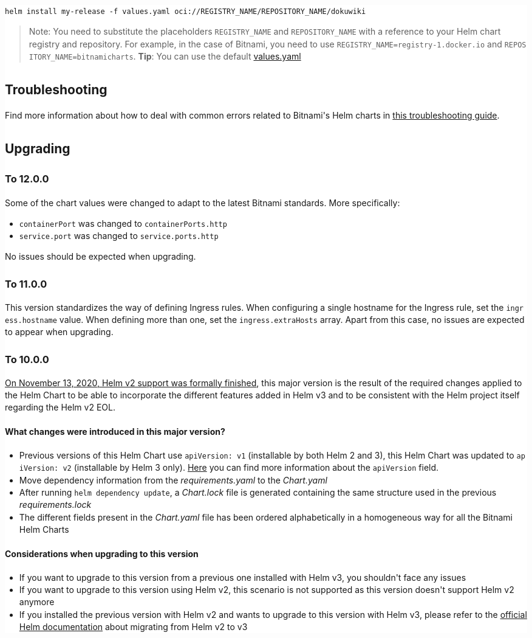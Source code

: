 ```console
helm install my-release -f values.yaml oci://REGISTRY_NAME/REPOSITORY_NAME/dokuwiki
```

> Note: You need to substitute the placeholders `REGISTRY_NAME` and `REPOSITORY_NAME` with a reference to your Helm chart registry and repository. For example, in the case of Bitnami, you need to use `REGISTRY_NAME=registry-1.docker.io` and `REPOSITORY_NAME=bitnamicharts`.
> **Tip**: You can use the default [values.yaml](https://github.com/bitnami/charts/tree/main/bitnami/dokuwiki/values.yaml)

## Troubleshooting

Find more information about how to deal with common errors related to Bitnami's Helm charts in [this troubleshooting guide](https://docs.bitnami.com/general/how-to/troubleshoot-helm-chart-issues).

## Upgrading

### To 12.0.0

Some of the chart values were changed to adapt to the latest Bitnami standards. More specifically:

- `containerPort` was changed to `containerPorts.http`
- `service.port` was changed to `service.ports.http`

No issues should be expected when upgrading.

### To 11.0.0

This version standardizes the way of defining Ingress rules. When configuring a single hostname for the Ingress rule, set the `ingress.hostname` value. When defining more than one, set the `ingress.extraHosts` array. Apart from this case, no issues are expected to appear when upgrading.

### To 10.0.0

[On November 13, 2020, Helm v2 support was formally finished](https://github.com/helm/charts#status-of-the-project), this major version is the result of the required changes applied to the Helm Chart to be able to incorporate the different features added in Helm v3 and to be consistent with the Helm project itself regarding the Helm v2 EOL.

#### What changes were introduced in this major version?

- Previous versions of this Helm Chart use `apiVersion: v1` (installable by both Helm 2 and 3), this Helm Chart was updated to `apiVersion: v2` (installable by Helm 3 only). [Here](https://helm.sh/docs/topics/charts/#the-apiversion-field) you can find more information about the `apiVersion` field.
- Move dependency information from the *requirements.yaml* to the *Chart.yaml*
- After running `helm dependency update`, a *Chart.lock* file is generated containing the same structure used in the previous *requirements.lock*
- The different fields present in the *Chart.yaml* file has been ordered alphabetically in a homogeneous way for all the Bitnami Helm Charts

#### Considerations when upgrading to this version

- If you want to upgrade to this version from a previous one installed with Helm v3, you shouldn't face any issues
- If you want to upgrade to this version using Helm v2, this scenario is not supported as this version doesn't support Helm v2 anymore
- If you installed the previous version with Helm v2 and wants to upgrade to this version with Helm v3, please refer to the [official Helm documentation](https://helm.sh/docs/topics/v2_v3_migration/#migration-use-cases) about migrating from Helm v2 to v3
